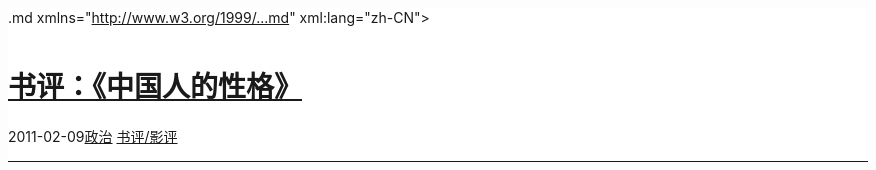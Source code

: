 <!DOCTYPE.md>
.md xmlns="http://www.w3.org/1999/...md" xml:lang="zh-CN">
<head>
<meta http-equiv="Content-Type" content="text.md; charset=utf-8" />
<meta name="generator" content="Python script by program.think@gmail.com" />
<meta name="provider" content="program-think.blogspot.com" />
<link type="text/css" rel="stylesheet" href="../../css/program-think.css" />
<title>书评：《中国人的性格》 - 编程随想的博客</title>
</head>
<body>
<div id="main" style="width:100%;">
<h1><a href="../../index.md" title="回到首页">书评：《中国人的性格》</a></h1>
<div class="post-info"><span class="date-header">2011-02-09</span><a href="../../tags/E694BFE6B2BB.md" class="tag">政治</a> <a href="../../tags/E4B9A6E8AF842FE5BDB1E8AF84.md" class="tag">书评/影评</a> </div>
<hr>
<div class="post">